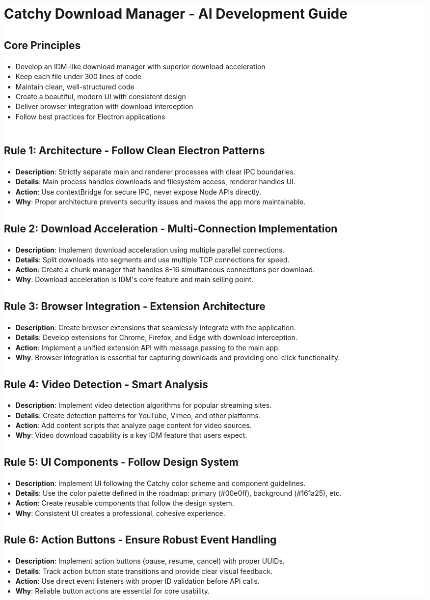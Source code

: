 # Catchy Download Manager - AI Development Guide

## Core Principles
- Develop an IDM-like download manager with superior download acceleration
- Keep each file under 300 lines of code
- Maintain clean, well-structured code
- Create a beautiful, modern UI with consistent design
- Deliver browser integration with download interception
- Follow best practices for Electron applications

---

## Rule 1: Architecture - Follow Clean Electron Patterns
- **Description**: Strictly separate main and renderer processes with clear IPC boundaries.
- **Details**: Main process handles downloads and filesystem access, renderer handles UI.
- **Action**: Use contextBridge for secure IPC, never expose Node APIs directly.
- **Why**: Proper architecture prevents security issues and makes the app more maintainable.

## Rule 2: Download Acceleration - Multi-Connection Implementation
- **Description**: Implement download acceleration using multiple parallel connections.
- **Details**: Split downloads into segments and use multiple TCP connections for speed.
- **Action**: Create a chunk manager that handles 8-16 simultaneous connections per download.
- **Why**: Download acceleration is IDM's core feature and main selling point.

## Rule 3: Browser Integration - Extension Architecture
- **Description**: Create browser extensions that seamlessly integrate with the application.
- **Details**: Develop extensions for Chrome, Firefox, and Edge with download interception.
- **Action**: Implement a unified extension API with message passing to the main app.
- **Why**: Browser integration is essential for capturing downloads and providing one-click functionality.

## Rule 4: Video Detection - Smart Analysis
- **Description**: Implement video detection algorithms for popular streaming sites.
- **Details**: Create detection patterns for YouTube, Vimeo, and other platforms.
- **Action**: Add content scripts that analyze page content for video sources.
- **Why**: Video download capability is a key IDM feature that users expect.

## Rule 5: UI Components - Follow Design System
- **Description**: Implement UI following the Catchy color scheme and component guidelines.
- **Details**: Use the color palette defined in the roadmap: primary (#00e0ff), background (#161a25), etc.
- **Action**: Create reusable components that follow the design system.
- **Why**: Consistent UI creates a professional, cohesive experience.

## Rule 6: Action Buttons - Ensure Robust Event Handling
- **Description**: Implement action buttons (pause, resume, cancel) with proper UUIDs.
- **Details**: Track action button state transitions and provide clear visual feedback.
- **Action**: Use direct event listeners with proper ID validation before API calls.
- **Why**: Reliable button actions are essential for core usability.
